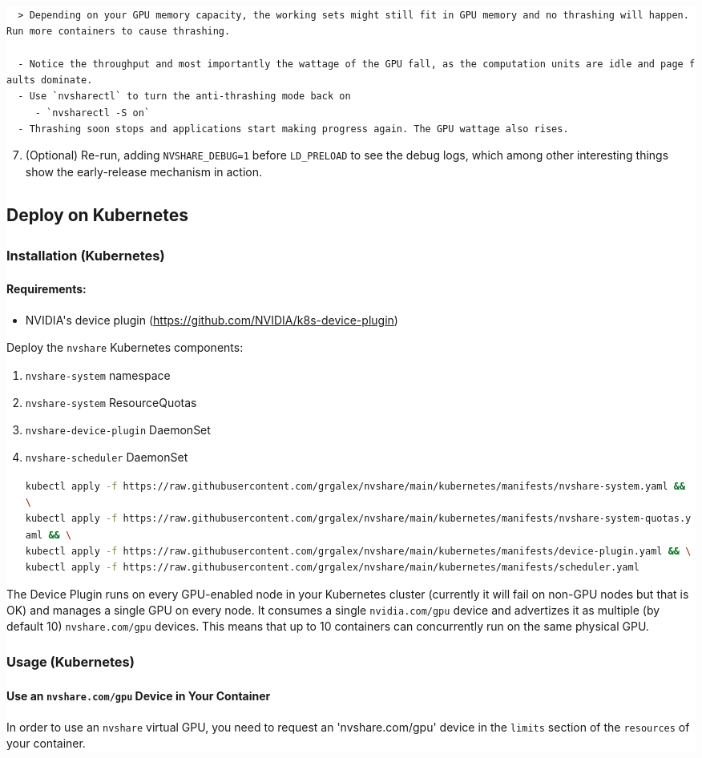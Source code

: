      > Depending on your GPU memory capacity, the working sets might still fit in GPU memory and no thrashing will happen. Run more containers to cause thrashing.

      - Notice the throughput and most importantly the wattage of the GPU fall, as the computation units are idle and page faults dominate.
      - Use `nvsharectl` to turn the anti-thrashing mode back on
         - `nvsharectl -S on`
      - Thrashing soon stops and applications start making progress again. The GPU wattage also rises.

7. (Optional) Re-run, adding `NVSHARE_DEBUG=1` before `LD_PRELOAD` to see the debug logs, which among other interesting things show the early-release mechanism in action.

<a name="deploy_k8s"/>

## Deploy on Kubernetes

<a name="installation_k8s"/>

### Installation (Kubernetes)

#### Requirements:
- NVIDIA's device plugin (https://github.com/NVIDIA/k8s-device-plugin)

Deploy the `nvshare` Kubernetes components:
1. `nvshare-system` namespace
2. `nvshare-system` ResourceQuotas
3. `nvshare-device-plugin` DaemonSet
4. `nvshare-scheduler` DaemonSet

      ```bash
      kubectl apply -f https://raw.githubusercontent.com/grgalex/nvshare/main/kubernetes/manifests/nvshare-system.yaml && \
      kubectl apply -f https://raw.githubusercontent.com/grgalex/nvshare/main/kubernetes/manifests/nvshare-system-quotas.yaml && \
      kubectl apply -f https://raw.githubusercontent.com/grgalex/nvshare/main/kubernetes/manifests/device-plugin.yaml && \
      kubectl apply -f https://raw.githubusercontent.com/grgalex/nvshare/main/kubernetes/manifests/scheduler.yaml
      ```

The Device Plugin runs on every GPU-enabled node in your Kubernetes cluster (currently it will fail on non-GPU nodes but that is OK) and manages a single GPU on every node. It consumes a single `nvidia.com/gpu` device and advertizes it as multiple (by default 10) `nvshare.com/gpu` devices. This means that up to 10 containers can concurrently run on the same physical GPU.

<a name="usage_k8s"/>

### Usage (Kubernetes)

<a name="usage_k8s_device"/>

#### Use an `nvshare.com/gpu` Device in Your Container

In order to use an `nvshare` virtual GPU, you need to request an 'nvshare.com/gpu' device in the `limits` section of the `resources` of your container.
